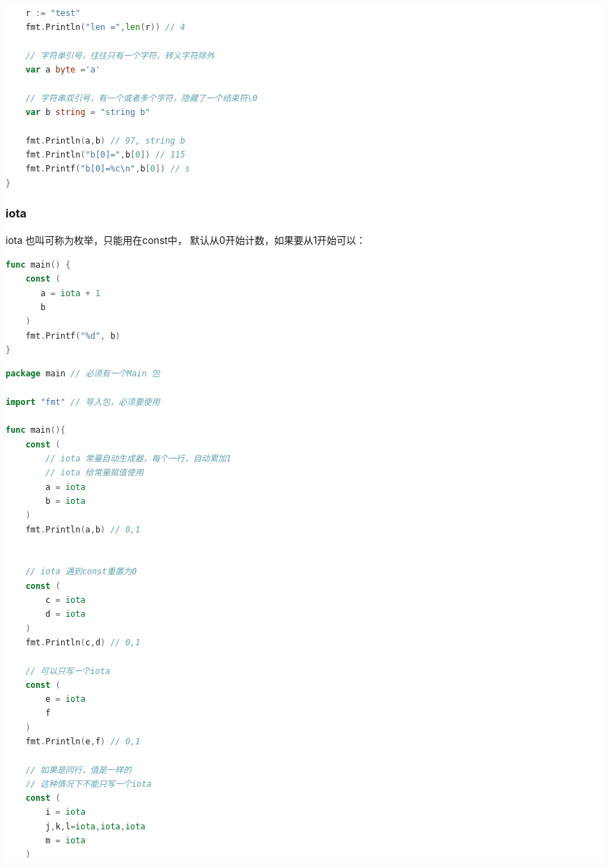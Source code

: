 ```go
	r := "test"
	fmt.Println("len =",len(r)) // 4

	// 字符单引号，往往只有一个字符，转义字符除外
	var a byte ='a'

	// 字符串双引号，有一个或者多个字符，隐藏了一个结束符\0
	var b string = "string b"

	fmt.Println(a,b) // 97, string b
	fmt.Println("b[0]=",b[0]) // 115
	fmt.Printf("b[0]=%c\n",b[0]) // s
}
```


### iota
iota 也叫可称为枚举，只能用在const中， 默认从0开始计数，如果要从1开始可以：

```go
func main() {  
    const (  
       a = iota + 1  
       b  
    )  
    fmt.Printf("%d", b)  
}
```

```go
package main // 必须有一个Main 包

import "fmt" // 导入包，必须要使用

func main(){
	const (
		// iota 常量自动生成器，每个一行，自动累加1
		// iota 给常量赋值使用
		a = iota
		b = iota
	)
	fmt.Println(a,b) // 0,1


	// iota 遇到const重置为0
	const (
		c = iota
		d = iota
	)
	fmt.Println(c,d) // 0,1

	// 可以只写一个iota
	const (
		e = iota
		f
	)
	fmt.Println(e,f) // 0,1

	// 如果是同行，值是一样的
    // 这种情况下不能只写一个iota
	const (
		i = iota
		j,k,l=iota,iota,iota
		m = iota
	)
```